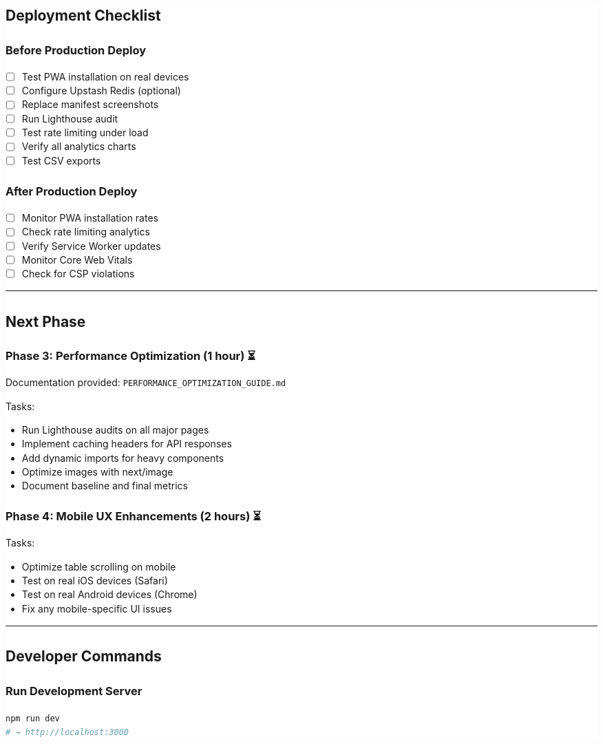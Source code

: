 
## Deployment Checklist

### Before Production Deploy
- [ ] Test PWA installation on real devices
- [ ] Configure Upstash Redis (optional)
- [ ] Replace manifest screenshots
- [ ] Run Lighthouse audit
- [ ] Test rate limiting under load
- [ ] Verify all analytics charts
- [ ] Test CSV exports

### After Production Deploy
- [ ] Monitor PWA installation rates
- [ ] Check rate limiting analytics
- [ ] Verify Service Worker updates
- [ ] Monitor Core Web Vitals
- [ ] Check for CSP violations

---

## Next Phase

### Phase 3: Performance Optimization (1 hour) ⏳
Documentation provided: `PERFORMANCE_OPTIMIZATION_GUIDE.md`

Tasks:
- Run Lighthouse audits on all major pages
- Implement caching headers for API responses
- Add dynamic imports for heavy components
- Optimize images with next/image
- Document baseline and final metrics

### Phase 4: Mobile UX Enhancements (2 hours) ⏳
Tasks:
- Optimize table scrolling on mobile
- Test on real iOS devices (Safari)
- Test on real Android devices (Chrome)
- Fix any mobile-specific UI issues

---

## Developer Commands

### Run Development Server
```bash
npm run dev
# → http://localhost:3000
```
